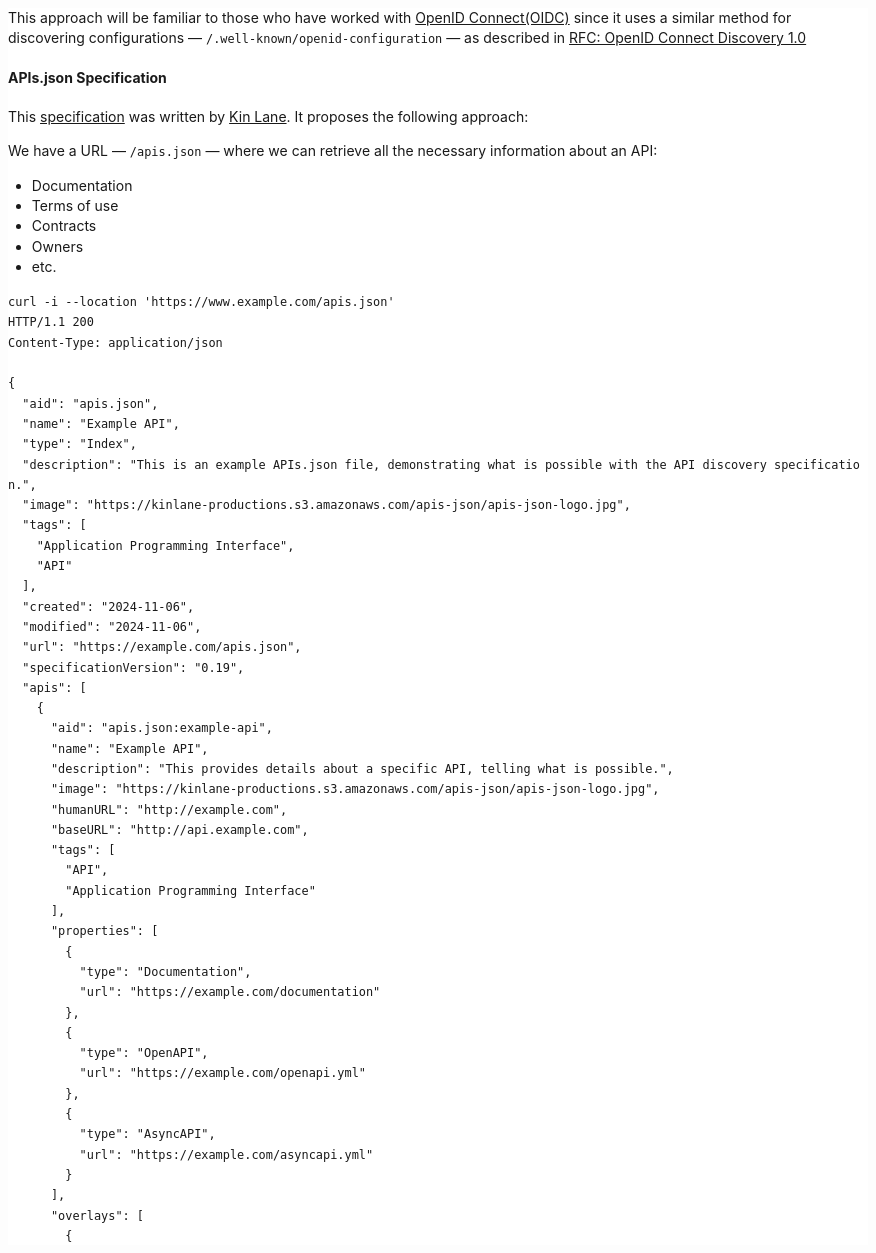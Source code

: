 This approach will be familiar to those who have worked with [OpenID Connect(OIDC)](https://openid.net) since it uses a similar method for discovering configurations — `/.well-known/openid-configuration` — as described in [RFC: OpenID Connect Discovery 1.0](https://openid.net/specs/openid-connect-discovery-1_0.html)

#### APIs.json Specification

This [specification](https://apisjson.org) was written by [Kin Lane](https://www.linkedin.com/in/kinlane/). It proposes the following approach:

We have a URL — `/apis.json` — where we can retrieve all the necessary information about an API:
- Documentation
- Terms of use
- Contracts
- Owners
- etc.

```shell
curl -i --location 'https://www.example.com/apis.json'
HTTP/1.1 200
Content-Type: application/json

{
  "aid": "apis.json",
  "name": "Example API",
  "type": "Index",
  "description": "This is an example APIs.json file, demonstrating what is possible with the API discovery specification.",
  "image": "https://kinlane-productions.s3.amazonaws.com/apis-json/apis-json-logo.jpg",
  "tags": [
    "Application Programming Interface",
    "API"
  ],
  "created": "2024-11-06",
  "modified": "2024-11-06",
  "url": "https://example.com/apis.json",
  "specificationVersion": "0.19",
  "apis": [
    {
      "aid": "apis.json:example-api",
      "name": "Example API",
      "description": "This provides details about a specific API, telling what is possible.",
      "image": "https://kinlane-productions.s3.amazonaws.com/apis-json/apis-json-logo.jpg",
      "humanURL": "http://example.com",
      "baseURL": "http://api.example.com",
      "tags": [
        "API",
        "Application Programming Interface"
      ],
      "properties": [
        {
          "type": "Documentation",
          "url": "https://example.com/documentation"
        },
        {
          "type": "OpenAPI",
          "url": "https://example.com/openapi.yml"
        },
        {
          "type": "AsyncAPI",
          "url": "https://example.com/asyncapi.yml"
        }
      ],
      "overlays": [
        {
```
